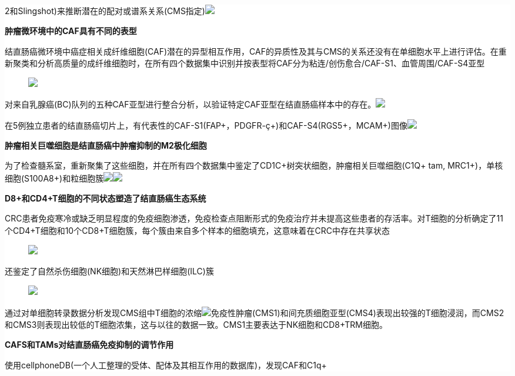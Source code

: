 2和Slingshot)来推断潜在的配对或谱系关系(CMS指定)<img data-imgfileid="100035949" data-ratio="0.9697542533081286" data-type="png" data-w="529" data-src="https://mmbiz.qpic.cn/mmbiz_png/siaia0BDGJdjTc8uCxYYFniarMQqLy2k2Fj0qcBR6bjWOibAPH8ustbRwCRbwjlMygTg81Q4PMAHWuG50WVupbDkVQ/640?wx_fmt=png&amp;from=appmsg" src="https://mmbiz.qpic.cn/mmbiz_png/siaia0BDGJdjTc8uCxYYFniarMQqLy2k2Fj0qcBR6bjWOibAPH8ustbRwCRbwjlMygTg81Q4PMAHWuG50WVupbDkVQ/640?wx_fmt=png&amp;from=appmsg"></p><p data-tool="mdnice编辑器"><strong>肿瘤微环境中的CAF具有不同的表型</strong></p><p data-tool="mdnice编辑器">结直肠癌微环境中癌症相关成纤维细胞(CAF)潜在的异型相互作用，CAF的异质性及其与CMS的关系还没有在单细胞水平上进行评估。在重新聚类和分析高质量的成纤维细胞时，在所有四个数据集中识别并按表型将CAF分为粘连/创伤愈合/CAF-S1、血管周围/CAF-S4亚型</p><figure data-tool="mdnice编辑器"><img data-imgfileid="100035954" data-ratio="0.2759259259259259" data-type="png" data-w="1080" data-src="https://mmbiz.qpic.cn/mmbiz_png/siaia0BDGJdjTc8uCxYYFniarMQqLy2k2FjrqtITcPy5ibEzgrdibhNyyib5Y46DZtklo8kD6vov07ic8asnnOa2ZumPw/640?wx_fmt=png&amp;from=appmsg" src="https://mmbiz.qpic.cn/mmbiz_png/siaia0BDGJdjTc8uCxYYFniarMQqLy2k2FjrqtITcPy5ibEzgrdibhNyyib5Y46DZtklo8kD6vov07ic8asnnOa2ZumPw/640?wx_fmt=png&amp;from=appmsg"></figure><p data-tool="mdnice编辑器">对来自乳腺癌(BC)队列的五种CAF亚型进行整合分析，以验证特定CAF亚型在结直肠癌样本中的存在。<img data-imgfileid="100035958" data-ratio="0.9626373626373627" data-type="png" data-w="910" data-src="https://mmbiz.qpic.cn/mmbiz_png/siaia0BDGJdjTc8uCxYYFniarMQqLy2k2FjcKM3dHYmxsfmyibFOia5Qrn4rTU5soCibwcRNibneoVV2wOvFlHyBT3oRA/640?wx_fmt=png&amp;from=appmsg" src="https://mmbiz.qpic.cn/mmbiz_png/siaia0BDGJdjTc8uCxYYFniarMQqLy2k2FjcKM3dHYmxsfmyibFOia5Qrn4rTU5soCibwcRNibneoVV2wOvFlHyBT3oRA/640?wx_fmt=png&amp;from=appmsg"></p><p data-tool="mdnice编辑器">在5例独立患者的结直肠癌切片上，有代表性的CAF-S1(FAP+，PDGFR-ç+)和CAF-S4(RGS5+，MCAM+)图像<img data-imgfileid="100035956" data-ratio="0.8111111111111111" data-type="png" data-w="1080" data-src="https://mmbiz.qpic.cn/mmbiz_png/siaia0BDGJdjTc8uCxYYFniarMQqLy2k2FjelxC0ibebt6fsiaw65RDwHCyqhpJEFfX8c2Ewia0nVUyflZWq9RbqeCFA/640?wx_fmt=png&amp;from=appmsg" src="https://mmbiz.qpic.cn/mmbiz_png/siaia0BDGJdjTc8uCxYYFniarMQqLy2k2FjelxC0ibebt6fsiaw65RDwHCyqhpJEFfX8c2Ewia0nVUyflZWq9RbqeCFA/640?wx_fmt=png&amp;from=appmsg"></p><p data-tool="mdnice编辑器"><strong>肿瘤相关巨噬细胞是结直肠癌中肿瘤抑制的M2极化细胞</strong></p><p data-tool="mdnice编辑器">为了检查髓系室，重新聚集了这些细胞，并在所有四个数据集中鉴定了CD1C+树突状细胞，肿瘤相关巨噬细胞(C1Q+ tam, MRC1+)，单核细胞(S100A8+)和粒细胞簇<img data-imgfileid="100035955" data-ratio="0.3111111111111111" data-type="png" data-w="1080" data-src="https://mmbiz.qpic.cn/mmbiz_png/siaia0BDGJdjTc8uCxYYFniarMQqLy2k2FjFXffNWZzwD8zc9Bcsp3PZrib2Ryf0MoOdtCyPjficEJJMEAxEZnkXG5Q/640?wx_fmt=png&amp;from=appmsg" src="https://mmbiz.qpic.cn/mmbiz_png/siaia0BDGJdjTc8uCxYYFniarMQqLy2k2FjFXffNWZzwD8zc9Bcsp3PZrib2Ryf0MoOdtCyPjficEJJMEAxEZnkXG5Q/640?wx_fmt=png&amp;from=appmsg"><img data-imgfileid="100035957" data-ratio="0.5888888888888889" data-type="png" data-w="1080" data-src="https://mmbiz.qpic.cn/mmbiz_png/siaia0BDGJdjTc8uCxYYFniarMQqLy2k2FjCEyuwckqe8zeINCs42SvRAuSJDBFucicrdo4E9O3kKeQM0vbRsme2Lw/640?wx_fmt=png&amp;from=appmsg" src="https://mmbiz.qpic.cn/mmbiz_png/siaia0BDGJdjTc8uCxYYFniarMQqLy2k2FjCEyuwckqe8zeINCs42SvRAuSJDBFucicrdo4E9O3kKeQM0vbRsme2Lw/640?wx_fmt=png&amp;from=appmsg"></p><p data-tool="mdnice编辑器"><strong>D8+和CD4+T细胞的不同状态塑造了结直肠癌生态系统</strong></p><p data-tool="mdnice编辑器">CRC患者免疫寒冷或缺乏明显程度的免疫细胞渗透，免疫检查点阻断形式的免疫治疗并未提高这些患者的存活率。对T细胞的分析确定了11个CD4+T细胞和10个CD8+T细胞簇，每个簇由来自多个样本的细胞填充，这意味着在CRC中存在共享状态</p><figure data-tool="mdnice编辑器"><img data-imgfileid="100035963" data-ratio="0.938953488372093" data-type="png" data-w="688" data-src="https://mmbiz.qpic.cn/mmbiz_png/siaia0BDGJdjTc8uCxYYFniarMQqLy2k2FjSKbrZTsRQqfycbP5q3LXjrsTzcgWoWtcdIuct90TXjl2oBUPwL4Nyw/640?wx_fmt=png&amp;from=appmsg" src="https://mmbiz.qpic.cn/mmbiz_png/siaia0BDGJdjTc8uCxYYFniarMQqLy2k2FjSKbrZTsRQqfycbP5q3LXjrsTzcgWoWtcdIuct90TXjl2oBUPwL4Nyw/640?wx_fmt=png&amp;from=appmsg"></figure><p data-tool="mdnice编辑器">还鉴定了自然杀伤细胞(NK细胞)和天然淋巴样细胞(ILC)簇</p><figure data-tool="mdnice编辑器"><img data-imgfileid="100035961" data-ratio="0.5222222222222223" data-type="png" data-w="1080" data-src="https://mmbiz.qpic.cn/mmbiz_png/siaia0BDGJdjTc8uCxYYFniarMQqLy2k2FjZ884AvLHv9ZsRNDQ6RGvxFUjUjy0kz89pfPZRfFNeztylDXrayicwxA/640?wx_fmt=png&amp;from=appmsg" src="https://mmbiz.qpic.cn/mmbiz_png/siaia0BDGJdjTc8uCxYYFniarMQqLy2k2FjZ884AvLHv9ZsRNDQ6RGvxFUjUjy0kz89pfPZRfFNeztylDXrayicwxA/640?wx_fmt=png&amp;from=appmsg"></figure><p data-tool="mdnice编辑器">通过对单细胞转录数据分析发现CMS组中T细胞的浓缩<img data-imgfileid="100035959" data-ratio="0.3388888888888889" data-type="png" data-w="1080" data-src="https://mmbiz.qpic.cn/mmbiz_png/siaia0BDGJdjTc8uCxYYFniarMQqLy2k2FjVRpl5YyfxHiczWKsXX1z8YAFmUep78kGh11YQf4kckO5iaIsF6tMwgcw/640?wx_fmt=png&amp;from=appmsg" src="https://mmbiz.qpic.cn/mmbiz_png/siaia0BDGJdjTc8uCxYYFniarMQqLy2k2FjVRpl5YyfxHiczWKsXX1z8YAFmUep78kGh11YQf4kckO5iaIsF6tMwgcw/640?wx_fmt=png&amp;from=appmsg">免疫性肿瘤(CMS1)和间充质细胞亚型(CMS4)表现出较强的T细胞浸润，而CMS2和CMS3则表现出较低的T细胞浓集，这与以往的数据一致。CMS1主要表达于NK细胞和CD8+TRM细胞。</p><p data-tool="mdnice编辑器"><strong>CAFS和TAMs对结直肠癌免疫抑制的调节作用</strong></p><p data-tool="mdnice编辑器">使用cellphoneDB(一个人工整理的受体、配体及其相互作用的数据库)，发现CAF和C1q+